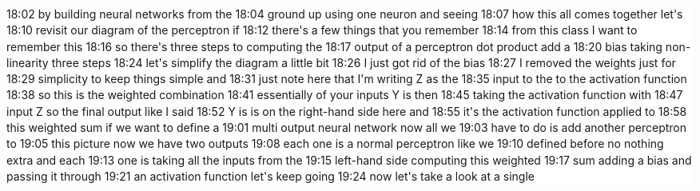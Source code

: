 18:02
by building neural networks from the
18:04
ground up using one neuron and seeing
18:07
how this all comes together let's
18:10
revisit our diagram of the perceptron if
18:12
there's a few things that you remember
18:14
from this class I want to remember this
18:16
so there's three steps to computing the
18:17
output of a perceptron dot product add a
18:20
bias taking non-linearity three steps
18:24
let's simplify the diagram a little bit
18:26
I just got rid of the bias
18:27
I removed the weights just for
18:29
simplicity to keep things simple and
18:31
just note here that I'm writing Z as the
18:35
input to the to the activation function
18:38
so this is the weighted combination
18:41
essentially of your inputs Y is then
18:45
taking the activation function with
18:47
input Z so the final output like I said
18:52
Y is is on the right-hand side here and
18:55
it's the activation function applied to
18:58
this weighted sum if we want to define a
19:01
multi output neural network now all we
19:03
have to do is add another perceptron to
19:05
this picture now we have two outputs
19:08
each one is a normal perceptron like we
19:10
defined before no nothing extra and each
19:13
one is taking all the inputs from the
19:15
left-hand side computing this weighted
19:17
sum adding a bias and passing it through
19:21
an activation function let's keep going
19:24
now let's take a look at a single